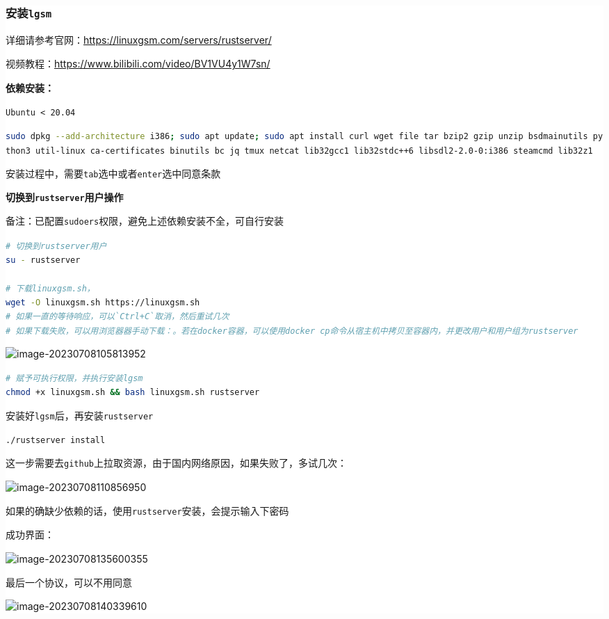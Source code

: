 ### 安装`lgsm`

详细请参考官网：https://linuxgsm.com/servers/rustserver/

视频教程：https://www.bilibili.com/video/BV1VU4y1W7sn/

**依赖安装：**

`Ubuntu < 20.04`

```bash
sudo dpkg --add-architecture i386; sudo apt update; sudo apt install curl wget file tar bzip2 gzip unzip bsdmainutils python3 util-linux ca-certificates binutils bc jq tmux netcat lib32gcc1 lib32stdc++6 libsdl2-2.0-0:i386 steamcmd lib32z1
```

安装过程中，需要`tab`选中或者`enter`选中同意条款

**切换到`rustserver`用户操作**

备注：已配置`sudoers`权限，避免上述依赖安装不全，可自行安装

```bash
# 切换到rustserver用户
su - rustserver

# 下载linuxgsm.sh，
wget -O linuxgsm.sh https://linuxgsm.sh
# 如果一直的等待响应，可以`Ctrl+C`取消，然后重试几次
# 如果下载失败，可以用浏览器器手动下载：。若在docker容器，可以使用docker cp命令从宿主机中拷贝至容器内，并更改用户和用户组为rustserver
```

![image-20230708105813952](image-20230708105813952.png)

```bash
# 赋予可执行权限，并执行安装lgsm
chmod +x linuxgsm.sh && bash linuxgsm.sh rustserver
```

安装好`lgsm`后，再安装`rustserver`

```bash
./rustserver install
```

这一步需要去`github`上拉取资源，由于国内网络原因，如果失败了，多试几次：

![image-20230708110856950](image-20230708110856950.png)

如果的确缺少依赖的话，使用`rustserver`安装，会提示输入下密码

成功界面：

![image-20230708135600355](image-20230708135600355.png)

最后一个协议，可以不用同意

![image-20230708140339610](image-20230708140339610.png)

